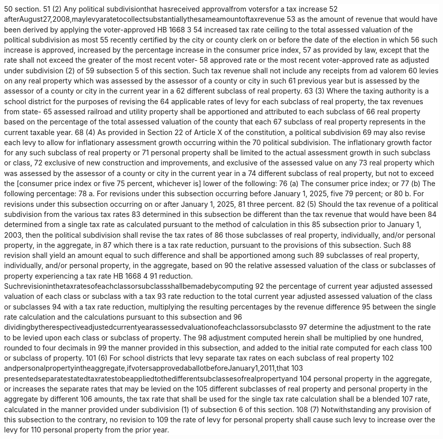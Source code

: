 50 section.
51 (2) Any political subdivisionthat hasreceived approvalfrom votersfor a tax increase
52 afterAugust27,2008,maylevyaratetocollectsubstantiallythesameamountoftaxrevenue
53 as the amount of revenue that would have been derived by applying the voter-approved
HB 1668 3
54 increased tax rate ceiling to the total assessed valuation of the political subdivision as most
55 recently certified by the city or county clerk on or before the date of the election in which
56 such increase is approved, increased by the percentage increase in the consumer price index,
57 as provided by law, except that the rate shall not exceed the greater of the most recent voter-
58 approved rate or the most recent voter-approved rate as adjusted under subdivision (2) of
59 subsection 5 of this section. Such tax revenue shall not include any receipts from ad valorem
60 levies on any real property which was assessed by the assessor of a county or city in such
61 previous year but is assessed by the assessor of a county or city in the current year in a
62 different subclass of real property.
63 (3) Where the taxing authority is a school district for the purposes of revising the
64 applicable rates of levy for each subclass of real property, the tax revenues from state-
65 assessed railroad and utility property shall be apportioned and attributed to each subclass of
66 real property based on the percentage of the total assessed valuation of the county that each
67 subclass of real property represents in the current taxable year.
68 (4) As provided in Section 22 of Article X of the constitution, a political subdivision
69 may also revise each levy to allow for inflationary assessment growth occurring within the
70 political subdivision. The inflationary growth factor for any such subclass of real property or
71 personal property shall be limited to the actual assessment growth in such subclass or class,
72 exclusive of new construction and improvements, and exclusive of the assessed value on any
73 real property which was assessed by the assessor of a county or city in the current year in a
74 different subclass of real property, but not to exceed the [consumer price index or five
75 percent, whichever is] lower of the following:
76 (a) The consumer price index; or
77 (b) The following percentage:
78 a. For revisions under this subsection occurring before January 1, 2025, five
79 percent; or
80 b. For revisions under this subsection occurring on or after January 1, 2025,
81 three percent.
82 (5) Should the tax revenue of a political subdivision from the various tax rates
83 determined in this subsection be different than the tax revenue that would have been
84 determined from a single tax rate as calculated pursuant to the method of calculation in this
85 subsection prior to January 1, 2003, then the political subdivision shall revise the tax rates of
86 those subclasses of real property, individually, and/or personal property, in the aggregate, in
87 which there is a tax rate reduction, pursuant to the provisions of this subsection. Such
88 revision shall yield an amount equal to such difference and shall be apportioned among such
89 subclasses of real property, individually, and/or personal property, in the aggregate, based on
90 the relative assessed valuation of the class or subclasses of property experiencing a tax rate
HB 1668 4
91 reduction. Suchrevisioninthetaxratesofeachclassorsubclassshallbemadebycomputing
92 the percentage of current year adjusted assessed valuation of each class or subclass with a tax
93 rate reduction to the total current year adjusted assessed valuation of the class or subclasses
94 with a tax rate reduction, multiplying the resulting percentages by the revenue difference
95 between the single rate calculation and the calculations pursuant to this subsection and
96 dividingbytherespectiveadjustedcurrentyearassessedvaluationofeachclassorsubclassto
97 determine the adjustment to the rate to be levied upon each class or subclass of property. The
98 adjustment computed herein shall be multiplied by one hundred, rounded to four decimals in
99 the manner provided in this subsection, and added to the initial rate computed for each class
100 or subclass of property.
101 (6) For school districts that levy separate tax rates on each subclass of real property
102 andpersonalpropertyintheaggregate,ifvotersapprovedaballotbeforeJanuary1,2011,that
103 presentedseparatestatedtaxratestobeappliedtothedifferentsubclassesofrealpropertyand
104 personal property in the aggregate, or increases the separate rates that may be levied on the
105 different subclasses of real property and personal property in the aggregate by different
106 amounts, the tax rate that shall be used for the single tax rate calculation shall be a blended
107 rate, calculated in the manner provided under subdivision (1) of subsection 6 of this section.
108 (7) Notwithstanding any provision of this subsection to the contrary, no revision to
109 the rate of levy for personal property shall cause such levy to increase over the levy for
110 personal property from the prior year.